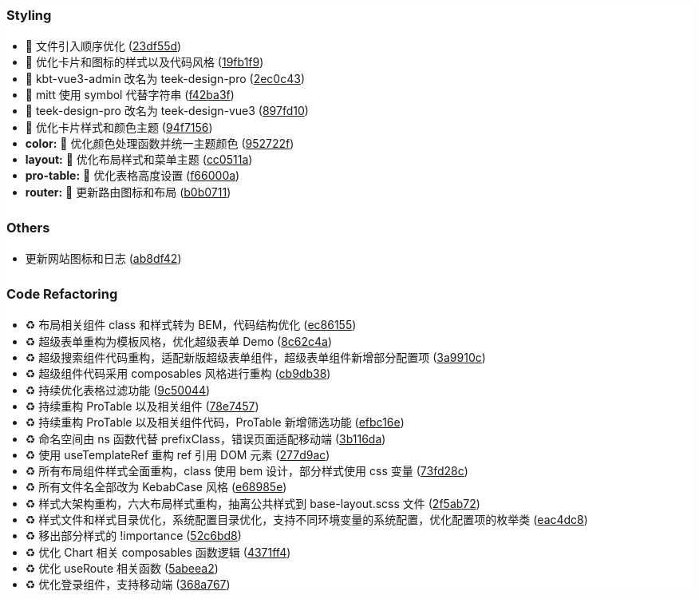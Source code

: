 ### Styling

- 🎨 文件引入顺序优化 ([23df55d](https://github.com/Kele-Bingtang/teek-design-vue3/commit/23df55d101efd013b40e5fc218119b5b5aabb733))
- 🎨 优化卡片和图标的样式以及代码风格 ([19fb1f9](https://github.com/Kele-Bingtang/teek-design-vue3/commit/19fb1f9ed4049e5bc262c47f402326b0149a14dd))
- 🎨 kbt-vue3-admin 改名为 teek-design-pro ([2ec0c43](https://github.com/Kele-Bingtang/teek-design-vue3/commit/2ec0c4370cc8d12fdc1f64e8f3a30e43791ae30f))
- 🎨 mitt 使用 symbol 代替字符串 ([f42ba3f](https://github.com/Kele-Bingtang/teek-design-vue3/commit/f42ba3f3e74a303bfbae50a968aa6669ba859230))
- 🎨 teek-design-pro 改名为 teek-design-vue3 ([897fd10](https://github.com/Kele-Bingtang/teek-design-vue3/commit/897fd10f4ab6faf9e0d9b2d24daf95b09bdd2aff))
- 🎨 优化卡片样式和颜色主题 ([94f7156](https://github.com/Kele-Bingtang/teek-design-vue3/commit/94f715619b5427ae15987e5c752379260e005eee))
- **color:** 🎨 优化颜色处理函数并统一主题颜色 ([952722f](https://github.com/Kele-Bingtang/teek-design-vue3/commit/952722f84dc3f39bd5f10a5c622d8df832a47293))
- **layout:** 🎨 优化布局样式和菜单主题 ([cc0511a](https://github.com/Kele-Bingtang/teek-design-vue3/commit/cc0511ac5cc4a67b0c1c91b4fdf3022517988ddd))
- **pro-table:** 🎨 优化表格高度设置 ([f66000a](https://github.com/Kele-Bingtang/teek-design-vue3/commit/f66000ad43915bc098025846f532d5254c2aa2b7))
- **router:** 🎨 更新路由图标和布局 ([b0b0711](https://github.com/Kele-Bingtang/teek-design-vue3/commit/b0b0711db60dc1e25cb81845aed69325291ee7cb))

### Others

- 更新网站图标和日志 ([ab8df42](https://github.com/Kele-Bingtang/teek-design-vue3/commit/ab8df42a47b83828b65ae816bd294c4303504d07))

### Code Refactoring

- ♻️ 布局相关组件 class 和样式转为 BEM，代码结构优化 ([ec86155](https://github.com/Kele-Bingtang/teek-design-vue3/commit/ec86155484c5095afa6dd713e7f97040bbf25739))
- ♻️ 超级表单重构为模板风格，优化超级表单 Demo ([8c62c4a](https://github.com/Kele-Bingtang/teek-design-vue3/commit/8c62c4ade081ae7ddb81db63dc11e41fa9774ca2))
- ♻️ 超级搜索组件代码重构，适配新版超级表单组件，超级表单组件新增部分配置项 ([3a9910c](https://github.com/Kele-Bingtang/teek-design-vue3/commit/3a9910c18fae29a9f03556417b2c9d7bc17b33b6))
- ♻️ 超级组件代码采用 composables 风格进行重构 ([cb9db38](https://github.com/Kele-Bingtang/teek-design-vue3/commit/cb9db38e14113101d35804b686ce74bc81473f95))
- ♻️ 持续优化表格过滤功能 ([9c50044](https://github.com/Kele-Bingtang/teek-design-vue3/commit/9c50044a41b016be0830821611c8905632f5915a))
- ♻️ 持续重构 ProTable 以及相关组件 ([78e7457](https://github.com/Kele-Bingtang/teek-design-vue3/commit/78e74573d28ff49539f20dbc1452fd83a3b1435d))
- ♻️ 持续重构 ProTable 以及相关组件代码，ProTable 新增筛选功能 ([efbc16e](https://github.com/Kele-Bingtang/teek-design-vue3/commit/efbc16ed85253e638094d0921e828d687e4e37fd))
- ♻️ 命名空间由 ns 函数代替 prefixClass，错误页面适配移动端 ([3b116da](https://github.com/Kele-Bingtang/teek-design-vue3/commit/3b116da59eccf175e05b7f6242bf1c46b8b5bdbf))
- ♻️ 使用 useTemplateRef 重构 ref 引用 DOM 元素 ([277d9ac](https://github.com/Kele-Bingtang/teek-design-vue3/commit/277d9ac76b692b269592cbdb1ba5b364893a4488))
- ♻️ 所有布局组件样式全面重构，class 使用 bem 设计，部分样式使用 css 变量 ([73fd28c](https://github.com/Kele-Bingtang/teek-design-vue3/commit/73fd28ca911eccb9b32f6498f0b7eb7a1d509d4f))
- ♻️ 所有文件名全部改为 KebabCase 风格 ([e68985e](https://github.com/Kele-Bingtang/teek-design-vue3/commit/e68985eba6465d8ed57b69d5f5506daed2c15498))
- ♻️ 样式大架构重构，六大布局样式重构，抽离公共样式到 base-layout.scss 文件 ([2f5ab72](https://github.com/Kele-Bingtang/teek-design-vue3/commit/2f5ab721855f4109f9fd28c45009b8ccab2a608f))
- ♻️ 样式文件和样式目录优化，系统配置目录优化，支持不同环境变量的系统配置，优化配置项的枚举类 ([eac4dc8](https://github.com/Kele-Bingtang/teek-design-vue3/commit/eac4dc8edfca85be564853a20feedd1f2f1d0719))
- ♻️ 移出部分样式的 !importance ([52c6bd8](https://github.com/Kele-Bingtang/teek-design-vue3/commit/52c6bd8f55daa683d2efa3c90ea56c498d6d6935))
- ♻️ 优化 Chart 相关 composables 函数逻辑 ([4371ff4](https://github.com/Kele-Bingtang/teek-design-vue3/commit/4371ff4ce1e705eb5fc877233db22bca3bffae39))
- ♻️ 优化 useRoute 相关函数 ([5abeea2](https://github.com/Kele-Bingtang/teek-design-vue3/commit/5abeea28a769c538309af4ef84c054720ff0acf1))
- ♻️ 优化登录组件，支持移动端 ([368a767](https://github.com/Kele-Bingtang/teek-design-vue3/commit/368a7670aeb6e7657eb67b3152a0385efaf06233))